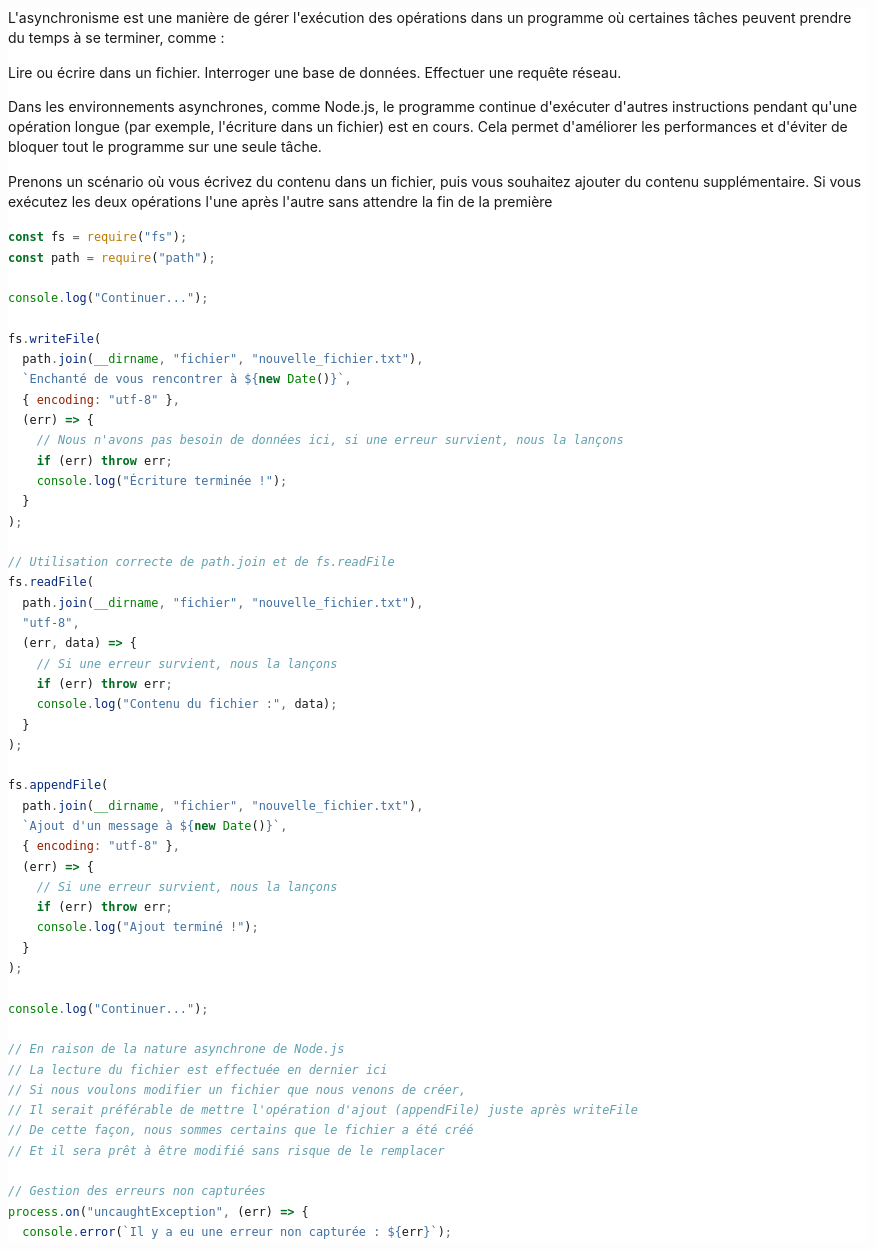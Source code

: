 L'asynchronisme est une manière de gérer l'exécution des opérations dans un programme où certaines tâches peuvent prendre du temps à se terminer, comme :

Lire ou écrire dans un fichier.
Interroger une base de données.
Effectuer une requête réseau.

Dans les environnements asynchrones, comme Node.js, le programme continue d'exécuter d'autres instructions pendant qu'une opération longue (par exemple, l'écriture dans un fichier) est en cours. Cela permet d'améliorer les performances et d'éviter de bloquer tout le programme sur une seule tâche.

Prenons un scénario où vous écrivez du contenu dans un fichier, puis vous souhaitez ajouter du contenu supplémentaire. Si vous exécutez les deux opérations l'une après l'autre sans attendre la fin de la première

```js
const fs = require("fs");
const path = require("path");

console.log("Continuer...");

fs.writeFile(
  path.join(__dirname, "fichier", "nouvelle_fichier.txt"),
  `Enchanté de vous rencontrer à ${new Date()}`,
  { encoding: "utf-8" },
  (err) => {
    // Nous n'avons pas besoin de données ici, si une erreur survient, nous la lançons
    if (err) throw err;
    console.log("Écriture terminée !");
  }
);

// Utilisation correcte de path.join et de fs.readFile
fs.readFile(
  path.join(__dirname, "fichier", "nouvelle_fichier.txt"),
  "utf-8",
  (err, data) => {
    // Si une erreur survient, nous la lançons
    if (err) throw err;
    console.log("Contenu du fichier :", data);
  }
);

fs.appendFile(
  path.join(__dirname, "fichier", "nouvelle_fichier.txt"),
  `Ajout d'un message à ${new Date()}`,
  { encoding: "utf-8" },
  (err) => {
    // Si une erreur survient, nous la lançons
    if (err) throw err;
    console.log("Ajout terminé !");
  }
);

console.log("Continuer...");

// En raison de la nature asynchrone de Node.js
// La lecture du fichier est effectuée en dernier ici
// Si nous voulons modifier un fichier que nous venons de créer,
// Il serait préférable de mettre l'opération d'ajout (appendFile) juste après writeFile
// De cette façon, nous sommes certains que le fichier a été créé
// Et il sera prêt à être modifié sans risque de le remplacer

// Gestion des erreurs non capturées
process.on("uncaughtException", (err) => {
  console.error(`Il y a eu une erreur non capturée : ${err}`);
```